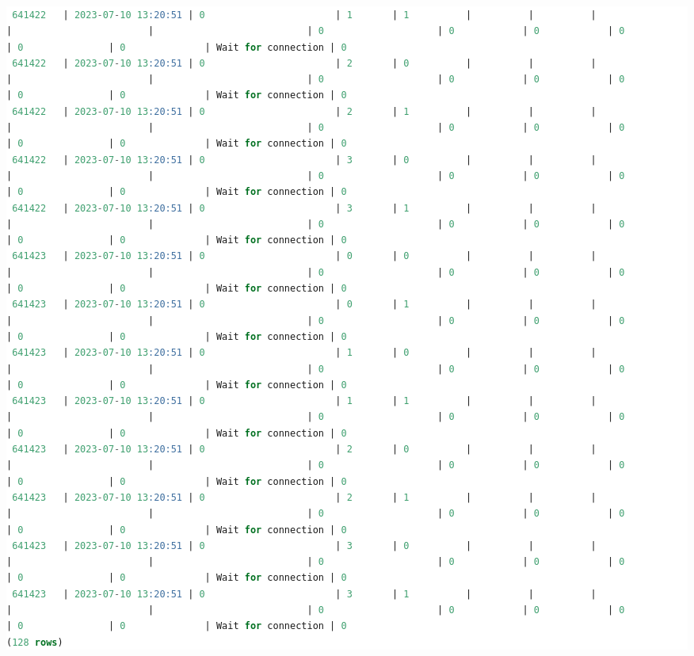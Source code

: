 ```sql
 641422   | 2023-07-10 13:20:51 | 0                       | 1       | 1          |          |          |                         |                        |                           | 0                    | 0            | 0            | 0            | 0               | 0              | Wait for connection | 0
 641422   | 2023-07-10 13:20:51 | 0                       | 2       | 0          |          |          |                         |                        |                           | 0                    | 0            | 0            | 0            | 0               | 0              | Wait for connection | 0
 641422   | 2023-07-10 13:20:51 | 0                       | 2       | 1          |          |          |                         |                        |                           | 0                    | 0            | 0            | 0            | 0               | 0              | Wait for connection | 0
 641422   | 2023-07-10 13:20:51 | 0                       | 3       | 0          |          |          |                         |                        |                           | 0                    | 0            | 0            | 0            | 0               | 0              | Wait for connection | 0
 641422   | 2023-07-10 13:20:51 | 0                       | 3       | 1          |          |          |                         |                        |                           | 0                    | 0            | 0            | 0            | 0               | 0              | Wait for connection | 0
 641423   | 2023-07-10 13:20:51 | 0                       | 0       | 0          |          |          |                         |                        |                           | 0                    | 0            | 0            | 0            | 0               | 0              | Wait for connection | 0
 641423   | 2023-07-10 13:20:51 | 0                       | 0       | 1          |          |          |                         |                        |                           | 0                    | 0            | 0            | 0            | 0               | 0              | Wait for connection | 0
 641423   | 2023-07-10 13:20:51 | 0                       | 1       | 0          |          |          |                         |                        |                           | 0                    | 0            | 0            | 0            | 0               | 0              | Wait for connection | 0
 641423   | 2023-07-10 13:20:51 | 0                       | 1       | 1          |          |          |                         |                        |                           | 0                    | 0            | 0            | 0            | 0               | 0              | Wait for connection | 0
 641423   | 2023-07-10 13:20:51 | 0                       | 2       | 0          |          |          |                         |                        |                           | 0                    | 0            | 0            | 0            | 0               | 0              | Wait for connection | 0
 641423   | 2023-07-10 13:20:51 | 0                       | 2       | 1          |          |          |                         |                        |                           | 0                    | 0            | 0            | 0            | 0               | 0              | Wait for connection | 0
 641423   | 2023-07-10 13:20:51 | 0                       | 3       | 0          |          |          |                         |                        |                           | 0                    | 0            | 0            | 0            | 0               | 0              | Wait for connection | 0
 641423   | 2023-07-10 13:20:51 | 0                       | 3       | 1          |          |          |                         |                        |                           | 0                    | 0            | 0            | 0            | 0               | 0              | Wait for connection | 0
(128 rows)
```

